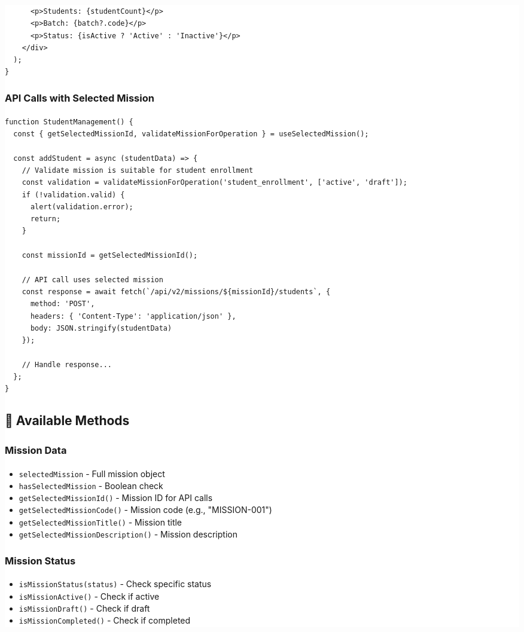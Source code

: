 ```tsx
      <p>Students: {studentCount}</p>
      <p>Batch: {batch?.code}</p>
      <p>Status: {isActive ? 'Active' : 'Inactive'}</p>
    </div>
  );
}
```

### API Calls with Selected Mission
```tsx
function StudentManagement() {
  const { getSelectedMissionId, validateMissionForOperation } = useSelectedMission();

  const addStudent = async (studentData) => {
    // Validate mission is suitable for student enrollment
    const validation = validateMissionForOperation('student_enrollment', ['active', 'draft']);
    if (!validation.valid) {
      alert(validation.error);
      return;
    }

    const missionId = getSelectedMissionId();
    
    // API call uses selected mission
    const response = await fetch(`/api/v2/missions/${missionId}/students`, {
      method: 'POST',
      headers: { 'Content-Type': 'application/json' },
      body: JSON.stringify(studentData)
    });

    // Handle response...
  };
}
```

## 🔧 Available Methods

### Mission Data
- `selectedMission` - Full mission object
- `hasSelectedMission` - Boolean check
- `getSelectedMissionId()` - Mission ID for API calls
- `getSelectedMissionCode()` - Mission code (e.g., "MISSION-001")
- `getSelectedMissionTitle()` - Mission title
- `getSelectedMissionDescription()` - Mission description

### Mission Status
- `isMissionStatus(status)` - Check specific status
- `isMissionActive()` - Check if active
- `isMissionDraft()` - Check if draft
- `isMissionCompleted()` - Check if completed

